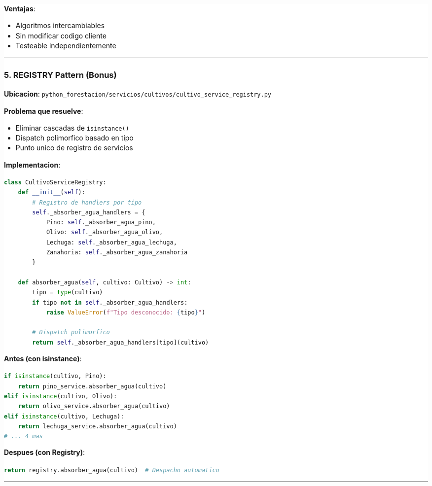**Ventajas**:
- Algoritmos intercambiables
- Sin modificar codigo cliente
- Testeable independientemente

---

### 5. REGISTRY Pattern (Bonus)

**Ubicacion**: `python_forestacion/servicios/cultivos/cultivo_service_registry.py`

**Problema que resuelve**:
- Eliminar cascadas de `isinstance()`
- Dispatch polimorfico basado en tipo
- Punto unico de registro de servicios

**Implementacion**:
```python
class CultivoServiceRegistry:
    def __init__(self):
        # Registro de handlers por tipo
        self._absorber_agua_handlers = {
            Pino: self._absorber_agua_pino,
            Olivo: self._absorber_agua_olivo,
            Lechuga: self._absorber_agua_lechuga,
            Zanahoria: self._absorber_agua_zanahoria
        }

    def absorber_agua(self, cultivo: Cultivo) -> int:
        tipo = type(cultivo)
        if tipo not in self._absorber_agua_handlers:
            raise ValueError(f"Tipo desconocido: {tipo}")

        # Dispatch polimorfico
        return self._absorber_agua_handlers[tipo](cultivo)
```

**Antes (con isinstance)**:
```python
if isinstance(cultivo, Pino):
    return pino_service.absorber_agua(cultivo)
elif isinstance(cultivo, Olivo):
    return olivo_service.absorber_agua(cultivo)
elif isinstance(cultivo, Lechuga):
    return lechuga_service.absorber_agua(cultivo)
# ... 4 mas
```

**Despues (con Registry)**:
```python
return registry.absorber_agua(cultivo)  # Despacho automatico
```

---
